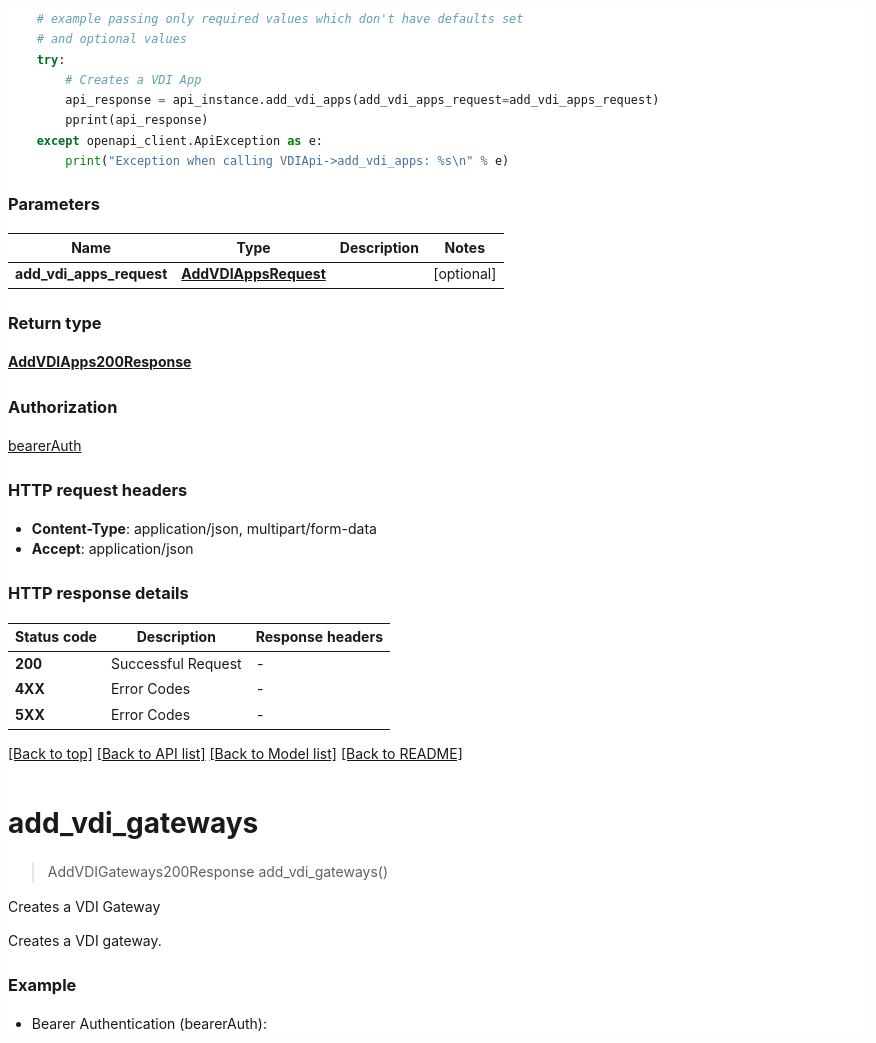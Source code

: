 ```python
    # example passing only required values which don't have defaults set
    # and optional values
    try:
        # Creates a VDI App
        api_response = api_instance.add_vdi_apps(add_vdi_apps_request=add_vdi_apps_request)
        pprint(api_response)
    except openapi_client.ApiException as e:
        print("Exception when calling VDIApi->add_vdi_apps: %s\n" % e)
```


### Parameters

Name | Type | Description  | Notes
------------- | ------------- | ------------- | -------------
 **add_vdi_apps_request** | [**AddVDIAppsRequest**](AddVDIAppsRequest.md)|  | [optional]

### Return type

[**AddVDIApps200Response**](AddVDIApps200Response.md)

### Authorization

[bearerAuth](../README.md#bearerAuth)

### HTTP request headers

 - **Content-Type**: application/json, multipart/form-data
 - **Accept**: application/json


### HTTP response details

| Status code | Description | Response headers |
|-------------|-------------|------------------|
**200** | Successful Request |  -  |
**4XX** | Error Codes |  -  |
**5XX** | Error Codes |  -  |

[[Back to top]](#) [[Back to API list]](../README.md#documentation-for-api-endpoints) [[Back to Model list]](../README.md#documentation-for-models) [[Back to README]](../README.md)

# **add_vdi_gateways**
> AddVDIGateways200Response add_vdi_gateways()

Creates a VDI Gateway

Creates a VDI gateway. 

### Example

* Bearer Authentication (bearerAuth):
